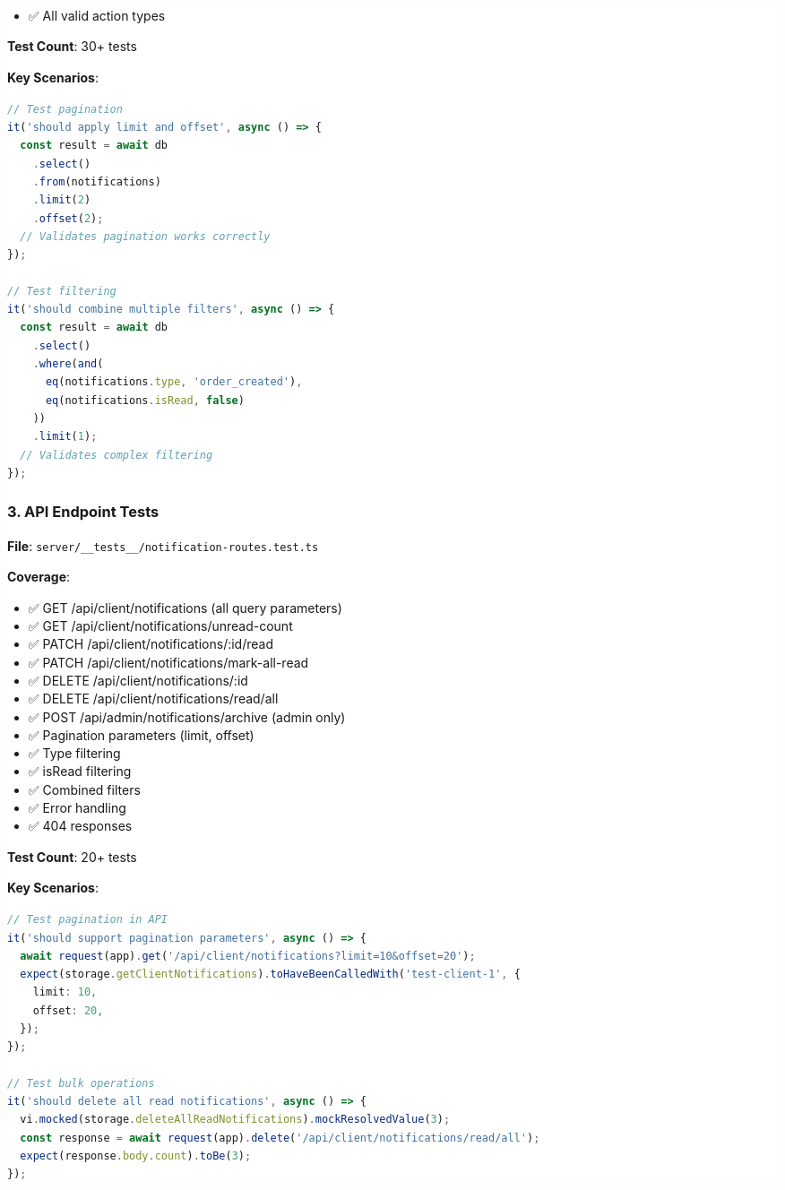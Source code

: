 - ✅ All valid action types

**Test Count**: 30+ tests

**Key Scenarios**:
```typescript
// Test pagination
it('should apply limit and offset', async () => {
  const result = await db
    .select()
    .from(notifications)
    .limit(2)
    .offset(2);
  // Validates pagination works correctly
});

// Test filtering
it('should combine multiple filters', async () => {
  const result = await db
    .select()
    .where(and(
      eq(notifications.type, 'order_created'),
      eq(notifications.isRead, false)
    ))
    .limit(1);
  // Validates complex filtering
});
```

### 3. API Endpoint Tests
**File**: `server/__tests__/notification-routes.test.ts`

**Coverage**:
- ✅ GET /api/client/notifications (all query parameters)
- ✅ GET /api/client/notifications/unread-count
- ✅ PATCH /api/client/notifications/:id/read
- ✅ PATCH /api/client/notifications/mark-all-read
- ✅ DELETE /api/client/notifications/:id
- ✅ DELETE /api/client/notifications/read/all
- ✅ POST /api/admin/notifications/archive (admin only)
- ✅ Pagination parameters (limit, offset)
- ✅ Type filtering
- ✅ isRead filtering
- ✅ Combined filters
- ✅ Error handling
- ✅ 404 responses

**Test Count**: 20+ tests

**Key Scenarios**:
```typescript
// Test pagination in API
it('should support pagination parameters', async () => {
  await request(app).get('/api/client/notifications?limit=10&offset=20');
  expect(storage.getClientNotifications).toHaveBeenCalledWith('test-client-1', {
    limit: 10,
    offset: 20,
  });
});

// Test bulk operations
it('should delete all read notifications', async () => {
  vi.mocked(storage.deleteAllReadNotifications).mockResolvedValue(3);
  const response = await request(app).delete('/api/client/notifications/read/all');
  expect(response.body.count).toBe(3);
});
```